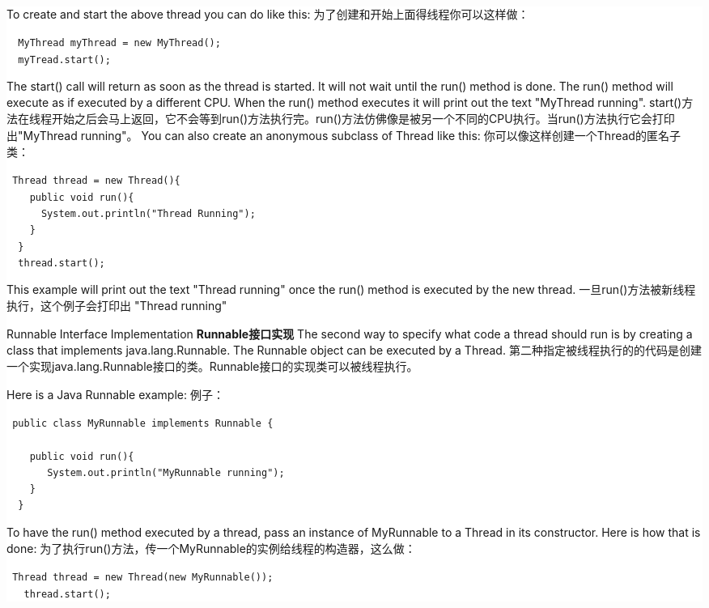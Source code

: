 To create and start the above thread you can do like this:
为了创建和开始上面得线程你可以这样做：

```
  MyThread myThread = new MyThread();
  myTread.start();
```

The start() call will return as soon as the thread is started. It will not wait until the run() method is done. The run() method will execute as if executed by a different CPU. When the run() method executes it will print out the text "MyThread running".
start()方法在线程开始之后会马上返回，它不会等到run()方法执行完。run()方法仿佛像是被另一个不同的CPU执行。当run()方法执行它会打印出"MyThread running"。
You can also create an anonymous subclass of Thread like this:
你可以像这样创建一个Thread的匿名子类：

 

```
 Thread thread = new Thread(){
    public void run(){
      System.out.println("Thread Running");
    }
  }
  thread.start();
```

This example will print out the text "Thread running" once the run() method is executed by the new thread.
一旦run()方法被新线程执行，这个例子会打印出 "Thread running"

Runnable Interface Implementation
**Runnable接口实现**
The second way to specify what code a thread should run is by creating a class that implements java.lang.Runnable. The Runnable object can be executed by a Thread.
第二种指定被线程执行的的代码是创建一个实现java.lang.Runnable接口的类。Runnable接口的实现类可以被线程执行。

Here is a Java Runnable example:
例子：
 

```
 public class MyRunnable implements Runnable {

    public void run(){
       System.out.println("MyRunnable running");
    }
  }
```

To have the run() method executed by a thread, pass an instance of MyRunnable to a Thread in its constructor. Here is how that is done:
为了执行run()方法，传一个MyRunnable的实例给线程的构造器，这么做：
  

```
 Thread thread = new Thread(new MyRunnable());
   thread.start();
```
